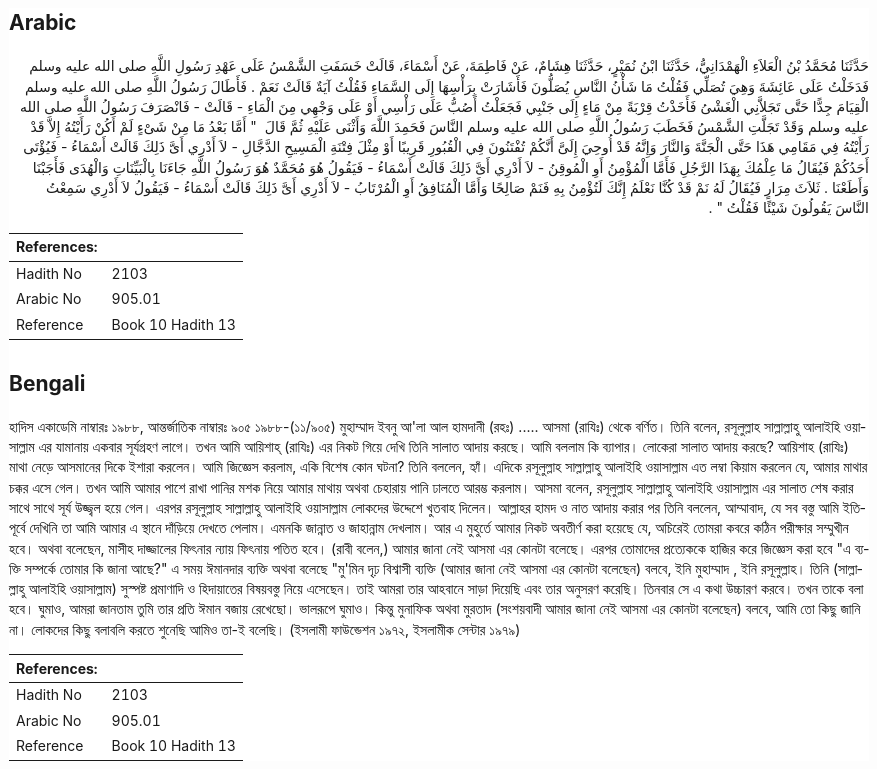 ## Arabic


<div dir="rtl" lang="ar" style={{fontSize:'larger',backgroundColor:'#f8f9fa',padding:20}}>
حَدَّثَنَا مُحَمَّدُ بْنُ الْعَلاَءِ الْهَمْدَانِيُّ، حَدَّثَنَا ابْنُ نُمَيْرٍ، حَدَّثَنَا هِشَامٌ، عَنْ فَاطِمَةَ، عَنْ أَسْمَاءَ، قَالَتْ خَسَفَتِ الشَّمْسُ عَلَى عَهْدِ رَسُولِ اللَّهِ صلى الله عليه وسلم فَدَخَلْتُ عَلَى عَائِشَةَ وَهِيَ تُصَلِّي فَقُلْتُ مَا شَأْنُ النَّاسِ يُصَلُّونَ فَأَشَارَتْ بِرَأْسِهَا إِلَى السَّمَاءِ فَقُلْتُ آيَةٌ قَالَتْ نَعَمْ ‏.‏ فَأَطَالَ رَسُولُ اللَّهِ صلى الله عليه وسلم الْقِيَامَ جِدًّا حَتَّى تَجَلاَّنِي الْغَشْىُ فَأَخَذْتُ قِرْبَةً مِنْ مَاءٍ إِلَى جَنْبِي فَجَعَلْتُ أَصُبُّ عَلَى رَأْسِي أَوْ عَلَى وَجْهِي مِنَ الْمَاءِ - قَالَتْ - فَانْصَرَفَ رَسُولُ اللَّهِ صلى الله عليه وسلم وَقَدْ تَجَلَّتِ الشَّمْسُ فَخَطَبَ رَسُولُ اللَّهِ صلى الله عليه وسلم النَّاسَ فَحَمِدَ اللَّهَ وَأَثْنَى عَلَيْهِ ثُمَّ قَالَ ‏ "‏ أَمَّا بَعْدُ مَا مِنْ شَىْءٍ لَمْ أَكُنْ رَأَيْتُهُ إِلاَّ قَدْ رَأَيْتُهُ فِي مَقَامِي هَذَا حَتَّى الْجَنَّةَ وَالنَّارَ وَإِنَّهُ قَدْ أُوحِيَ إِلَىَّ أَنَّكُمْ تُفْتَنُونَ فِي الْقُبُورِ قَرِيبًا أَوْ مِثْلَ فِتْنَةِ الْمَسِيحِ الدَّجَّالِ - لاَ أَدْرِي أَىَّ ذَلِكَ قَالَتْ أَسْمَاءُ - فَيُؤْتَى أَحَدُكُمْ فَيُقَالُ مَا عِلْمُكَ بِهَذَا الرَّجُلِ فَأَمَّا الْمُؤْمِنُ أَوِ الْمُوقِنُ - لاَ أَدْرِي أَىَّ ذَلِكَ قَالَتْ أَسْمَاءُ - فَيَقُولُ هُوَ مُحَمَّدٌ هُوَ رَسُولُ اللَّهِ جَاءَنَا بِالْبَيِّنَاتِ وَالْهُدَى فَأَجَبْنَا وَأَطَعْنَا ‏.‏ ثَلاَثَ مِرَارٍ فَيُقَالُ لَهُ نَمْ قَدْ كُنَّا نَعْلَمُ إِنَّكَ لَتُؤْمِنُ بِهِ فَنَمْ صَالِحًا وَأَمَّا الْمُنَافِقُ أَوِ الْمُرْتَابُ - لاَ أَدْرِي أَىَّ ذَلِكَ قَالَتْ أَسْمَاءُ - فَيَقُولُ لاَ أَدْرِي سَمِعْتُ النَّاسَ يَقُولُونَ شَيْئًا فَقُلْتُ ‏"‏ ‏.‏
</div>
<div style={{backgroundColor:'#f8f9fa',padding:20, marginBottom: 10}}><table> <thead> <tr> <th>References:</th> <th></th> </tr> </thead> <tbody><tr><td>Hadith No</td><td>2103</td></tr><tr><td>Arabic No</td><td>905.01</td></tr><tr><td>Reference</td><td>Book 10 Hadith 13</td></tr></tbody></table></div>

## Bengali


<div dir="ltr" lang="bn" style={{fontSize:'larger',backgroundColor:'#f8f9fa',padding:20}}>
হাদিস একাডেমি নাম্বারঃ ১৯৮৮, আন্তর্জাতিক নাম্বারঃ ৯০৫ ১৯৮৮-(১১/৯০৫) মুহাম্মাদ ইবনু আ'লা আল হামদানী (রহঃ) ..... আসমা (রাযিঃ) থেকে বর্ণিত। তিনি বলেন, রসূলুল্লাহ সাল্লাল্লাহু আলাইহি ওয়াসাল্লাম এর যামানায় একবার সূর্যগ্রহণ লাগে। তখন আমি আয়িশাহ্ (রাযিঃ) এর নিকট গিয়ে দেখি তিনি সালাত আদায় করছে। আমি বললাম কি ব্যাপার। লোকেরা সালাত আদায় করছে? আয়িশাহ (রাযিঃ) মাথা নেড়ে আসমানের দিকে ইশারা করলেন। আমি জিজ্ঞেস করলাম, একি বিশেষ কোন ঘটনা? তিনি বললেন, হ্যাঁ। এদিকে রসূলুল্লাহ সাল্লাল্লাহু আলাইহি ওয়াসাল্লাম এত লম্বা কিয়াম করলেন যে, আমার মাথার চক্কর এসে গেল। তখন আমি আমার পাশে রাখা পানির মশক নিয়ে আমার মাথায় অথবা চেহারায় পানি ঢালতে আরম্ভ করলাম। আসমা বলেন, রসূলুল্লাহ সাল্লাল্লাহু আলাইহি ওয়াসাল্লাম এর সালাত শেষ করার সাথে সাথে সূর্য উজ্জ্বল হয়ে গেল। এরপর রসূলুল্লাহ সাল্লাল্লাহু আলাইহি ওয়াসাল্লাম লোকদের উদ্দেশে খুতবাহ দিলেন। আল্লাহর হামদ ও নাত আদায় করার পর তিনি বললেন, আম্মাবাদ, যে সব বস্তু আমি ইতিপূর্বে দেখিনি তা আমি আমার এ স্থানে দাঁড়িয়ে দেখতে পেলাম। এমনকি জান্নাত ও জাহান্নাম দেখলাম। আর এ মুহুর্তে আমার নিকট অবতীর্ণ করা হয়েছে যে, অচিরেই তোমরা কবরে কঠিন পরীক্ষার সম্মুখীন হবে। অথবা বলেছেন, মাসীহ দাজ্জালের ফিৎনার ন্যায় ফিৎনায় পতিত হবে। (রাবী বলেন,) আমার জানা নেই আসমা এর কোনটা বলেছে। এরপর তোমাদের প্রত্যেককে হাজির করে জিজ্ঞেস করা হবে "এ ব্যক্তি সম্পর্কে তোমার কি জানা আছে?" এ সময় ঈমানদার ব্যক্তি অথবা বলেছে "মু'মিন দৃঢ় বিশ্বাসী ব্যক্তি (আমার জানা নেই আসমা এর কোনটা বলেছেন) বলবে, ইনি মুহাম্মাদ , ইনি রসূলুল্লাহ। তিনি (সাল্লাল্লাহু আলাইহি ওয়াসাল্লাম) সুস্পষ্ট প্রমাণাদি ও হিদায়াতের বিষয়বস্তু নিয়ে এসেছেন। তাই আমরা তার আহবানে সাড়া দিয়েছি এবং তার অনুসরণ করেছি। তিনবার সে এ কথা উচ্চারণ করবে। তখন তাকে বলা হবে। ঘুমাও, আমরা জানতাম তুমি তার প্রতি ঈমান বজায় রেখেছো। ভালরূপে ঘুমাও। কিন্তু মুনাফিক অথবা মুরতাদ (সংশয়বাদী আমার জানা নেই আসমা এর কোনটা বলেছেন) বলবে, আমি তো কিছু জানি না। লোকদের কিছু বলাবলি করতে শুনেছি আমিও তা-ই বলেছি। (ইসলামী ফাউন্ডেশন ১৯৭২, ইসলামীক সেন্টার ১৯৭৯)
</div>
<div style={{backgroundColor:'#f8f9fa',padding:20, marginBottom: 10}}><table> <thead> <tr> <th>References:</th> <th></th> </tr> </thead> <tbody><tr><td>Hadith No</td><td>2103</td></tr><tr><td>Arabic No</td><td>905.01</td></tr><tr><td>Reference</td><td>Book 10 Hadith 13</td></tr></tbody></table></div>
